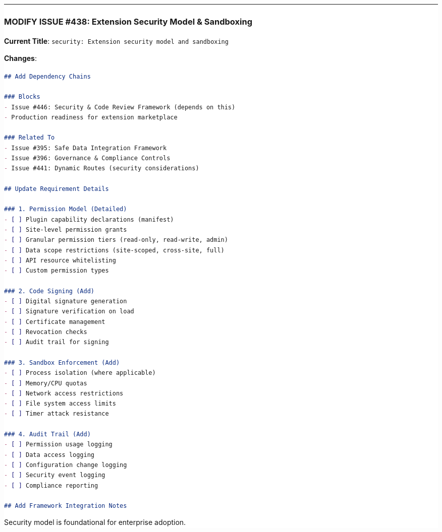 
---

### MODIFY ISSUE #438: Extension Security Model & Sandboxing

**Current Title**: `security: Extension security model and sandboxing`

**Changes**:

```markdown
## Add Dependency Chains

### Blocks
- Issue #446: Security & Code Review Framework (depends on this)
- Production readiness for extension marketplace

### Related To
- Issue #395: Safe Data Integration Framework
- Issue #396: Governance & Compliance Controls
- Issue #441: Dynamic Routes (security considerations)

## Update Requirement Details

### 1. Permission Model (Detailed)
- [ ] Plugin capability declarations (manifest)
- [ ] Site-level permission grants
- [ ] Granular permission tiers (read-only, read-write, admin)
- [ ] Data scope restrictions (site-scoped, cross-site, full)
- [ ] API resource whitelisting
- [ ] Custom permission types

### 2. Code Signing (Add)
- [ ] Digital signature generation
- [ ] Signature verification on load
- [ ] Certificate management
- [ ] Revocation checks
- [ ] Audit trail for signing

### 3. Sandbox Enforcement (Add)
- [ ] Process isolation (where applicable)
- [ ] Memory/CPU quotas
- [ ] Network access restrictions
- [ ] File system access limits
- [ ] Timer attack resistance

### 4. Audit Trail (Add)
- [ ] Permission usage logging
- [ ] Data access logging
- [ ] Configuration change logging
- [ ] Security event logging
- [ ] Compliance reporting

## Add Framework Integration Notes

```
Security model is foundational for enterprise adoption.
